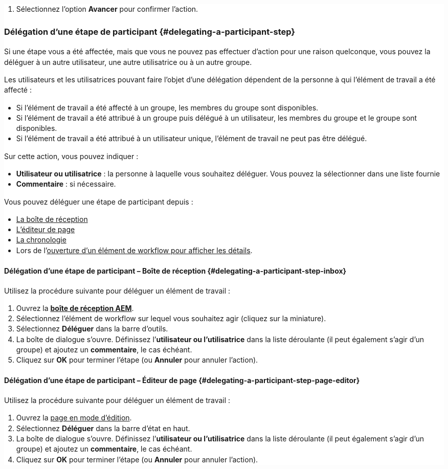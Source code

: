 1. Sélectionnez l’option **Avancer** pour confirmer l’action.

### Délégation d’une étape de participant {#delegating-a-participant-step}

Si une étape vous a été affectée, mais que vous ne pouvez pas effectuer d’action pour une raison quelconque, vous pouvez la déléguer à un autre utilisateur, une autre utilisatrice ou à un autre groupe.

Les utilisateurs et les utilisatrices pouvant faire l’objet d’une délégation dépendent de la personne à qui l’élément de travail a été affecté :

* Si l’élément de travail a été affecté à un groupe, les membres du groupe sont disponibles.
* Si l’élément de travail a été attribué à un groupe puis délégué à un utilisateur, les membres du groupe et le groupe sont disponibles.
* Si l’élément de travail a été attribué à un utilisateur unique, l’élément de travail ne peut pas être délégué.

Sur cette action, vous pouvez indiquer :

* **Utilisateur ou utilisatrice** : la personne à laquelle vous souhaitez déléguer. Vous pouvez la sélectionner dans une liste fournie
* **Commentaire** : si nécessaire.

Vous pouvez déléguer une étape de participant depuis :

* [La boîte de réception](#delegating-a-participant-step-inbox)
* [L’éditeur de page](#delegating-a-participant-step-page-editor)
* [La chronologie](#delegating-a-participant-step-timeline)
* Lors de l’[ouverture d’un élément de workflow pour afficher les détails](#opening-a-workflow-item-to-view-details-and-take-actions).

#### Délégation d’une étape de participant – Boîte de réception {#delegating-a-participant-step-inbox}

Utilisez la procédure suivante pour déléguer un élément de travail :

1. Ouvrez la **[boîte de réception AEM](/help/sites-authoring/inbox.md)**.
1. Sélectionnez l’élément de workflow sur lequel vous souhaitez agir (cliquez sur la miniature).
1. Sélectionnez **Déléguer** dans la barre d’outils.
1. La boîte de dialogue s’ouvre. Définissez l’**utilisateur ou l’utilisatrice** dans la liste déroulante (il peut également s’agir d’un groupe) et ajoutez un **commentaire**, le cas échéant.
1. Cliquez sur **OK** pour terminer l’étape (ou **Annuler** pour annuler l’action).

#### Délégation d’une étape de participant – Éditeur de page {#delegating-a-participant-step-page-editor}

Utilisez la procédure suivante pour déléguer un élément de travail :

1. Ouvrez la [page en mode d’édition](/help/sites-authoring/managing-pages.md#opening-a-page-for-editing).
1. Sélectionnez **Déléguer** dans la barre d’état en haut.
1. La boîte de dialogue s’ouvre. Définissez l’**utilisateur ou l’utilisatrice** dans la liste déroulante (il peut également s’agir d’un groupe) et ajoutez un **commentaire**, le cas échéant.
1. Cliquez sur **OK** pour terminer l’étape (ou **Annuler** pour annuler l’action).
